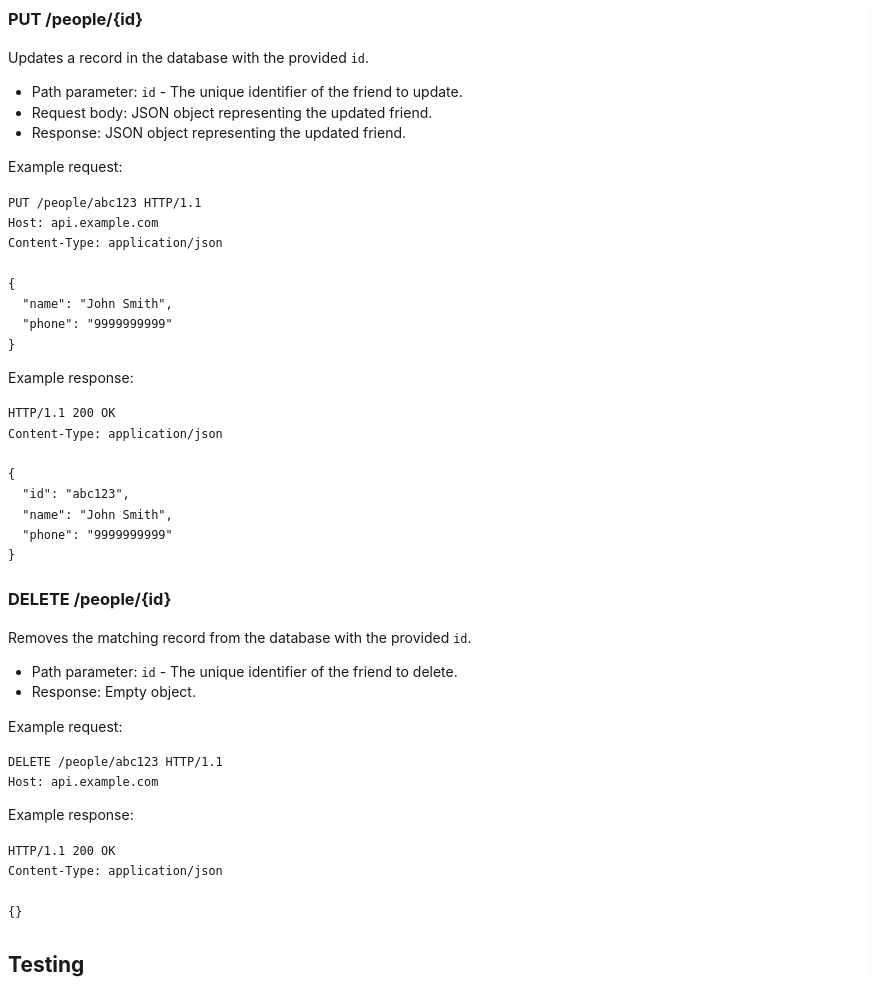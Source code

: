 ### PUT /people/{id}

Updates a record in the database with the provided `id`.

- Path parameter: `id` - The unique identifier of the friend to update.
- Request body: JSON object representing the updated friend.
- Response: JSON object representing the updated friend.

Example request:

```http
PUT /people/abc123 HTTP/1.1
Host: api.example.com
Content-Type: application/json

{
  "name": "John Smith",
  "phone": "9999999999"
}
```

Example response:

```http
HTTP/1.1 200 OK
Content-Type: application/json

{
  "id": "abc123",
  "name": "John Smith",
  "phone": "9999999999"
}
```

### DELETE /people/{id}

Removes the matching record from the database with the provided `id`.

- Path parameter: `id` - The unique identifier of the friend to delete.
- Response: Empty object.

Example request:

```http
DELETE /people/abc123 HTTP/1.1
Host: api.example.com
```

Example response:

```http
HTTP/1.1 200 OK
Content-Type: application/json

{}
```

## Testing
